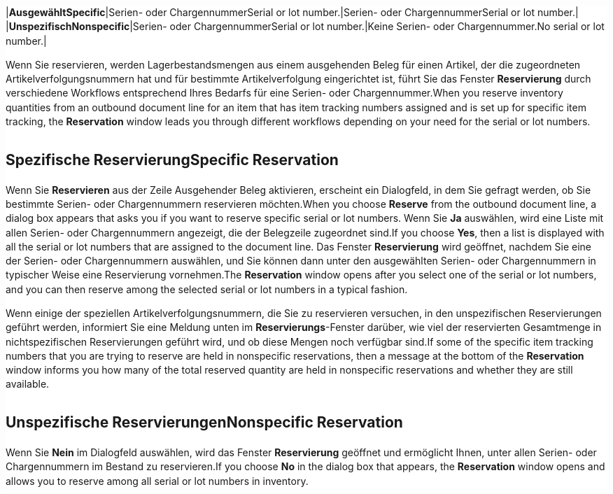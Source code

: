 |<span data-ttu-id="9f6ef-131">**Ausgewählt**</span><span class="sxs-lookup"><span data-stu-id="9f6ef-131">**Specific**</span></span>|<span data-ttu-id="9f6ef-132">Serien- oder Chargennummer</span><span class="sxs-lookup"><span data-stu-id="9f6ef-132">Serial or lot number.</span></span>|<span data-ttu-id="9f6ef-133">Serien- oder Chargennummer</span><span class="sxs-lookup"><span data-stu-id="9f6ef-133">Serial or lot number.</span></span>|  
|<span data-ttu-id="9f6ef-134">**Unspezifisch**</span><span class="sxs-lookup"><span data-stu-id="9f6ef-134">**Nonspecific**</span></span>|<span data-ttu-id="9f6ef-135">Serien- oder Chargennummer</span><span class="sxs-lookup"><span data-stu-id="9f6ef-135">Serial or lot number.</span></span>|<span data-ttu-id="9f6ef-136">Keine Serien- oder Chargennummer.</span><span class="sxs-lookup"><span data-stu-id="9f6ef-136">No serial or lot number.</span></span>|  
  
<span data-ttu-id="9f6ef-137">Wenn Sie reservieren, werden Lagerbestandsmengen aus einem ausgehenden Beleg für einen Artikel, der die zugeordneten Artikelverfolgungsnummern hat und für bestimmte Artikelverfolgung eingerichtet ist, führt Sie das Fenster **Reservierung** durch verschiedene Workflows entsprechend Ihres Bedarfs für eine Serien- oder Chargennummer.</span><span class="sxs-lookup"><span data-stu-id="9f6ef-137">When you reserve inventory quantities from an outbound document line for an item that has item tracking numbers assigned and is set up for specific item tracking, the **Reservation** window leads you through different workflows depending on your need for the serial or lot numbers.</span></span>  
  
## <a name="specific-reservation"></a><span data-ttu-id="9f6ef-138">Spezifische Reservierung</span><span class="sxs-lookup"><span data-stu-id="9f6ef-138">Specific Reservation</span></span>  
<span data-ttu-id="9f6ef-139">Wenn Sie **Reservieren** aus der Zeile Ausgehender Beleg aktivieren, erscheint ein Dialogfeld, in dem Sie gefragt werden, ob Sie bestimmte Serien- oder Chargennummern reservieren möchten.</span><span class="sxs-lookup"><span data-stu-id="9f6ef-139">When you choose **Reserve** from the outbound document line, a dialog box appears that asks you if you want to reserve specific serial or lot numbers.</span></span> <span data-ttu-id="9f6ef-140">Wenn Sie **Ja** auswählen, wird eine Liste mit allen Serien- oder Chargennummern angezeigt, die der Belegzeile zugeordnet sind.</span><span class="sxs-lookup"><span data-stu-id="9f6ef-140">If you choose **Yes**, then a list is displayed with all the serial or lot numbers that are assigned to the document line.</span></span> <span data-ttu-id="9f6ef-141">Das Fenster **Reservierung** wird geöffnet, nachdem Sie eine der Serien- oder Chargennummern auswählen, und Sie können dann unter den ausgewählten Serien- oder Chargennummern in typischer Weise eine Reservierung vornehmen.</span><span class="sxs-lookup"><span data-stu-id="9f6ef-141">The **Reservation** window opens after you select one of the serial or lot numbers, and you can then reserve among the selected serial or lot numbers in a typical fashion.</span></span>  
  
<span data-ttu-id="9f6ef-142">Wenn einige der speziellen Artikelverfolgungsnummern, die Sie zu reservieren versuchen, in den unspezifischen Reservierungen geführt werden, informiert Sie eine Meldung unten im **Reservierungs**-Fenster darüber, wie viel der reservierten Gesamtmenge in nichtspezifischen Reservierungen geführt wird, und ob diese Mengen noch verfügbar sind.</span><span class="sxs-lookup"><span data-stu-id="9f6ef-142">If some of the specific item tracking numbers that you are trying to reserve are held in nonspecific reservations, then a message at the bottom of the **Reservation** window informs you how many of the total reserved quantity are held in nonspecific reservations and whether they are still available.</span></span>  
  
## <a name="nonspecific-reservation"></a><span data-ttu-id="9f6ef-143">Unspezifische Reservierungen</span><span class="sxs-lookup"><span data-stu-id="9f6ef-143">Nonspecific Reservation</span></span>  
<span data-ttu-id="9f6ef-144">Wenn Sie **Nein** im Dialogfeld auswählen, wird das Fenster **Reservierung** geöffnet und ermöglicht Ihnen, unter allen Serien- oder Chargennummern im Bestand zu reservieren.</span><span class="sxs-lookup"><span data-stu-id="9f6ef-144">If you choose **No** in the dialog box that appears, the **Reservation** window opens and allows you to reserve among all serial or lot numbers in inventory.</span></span>  
  